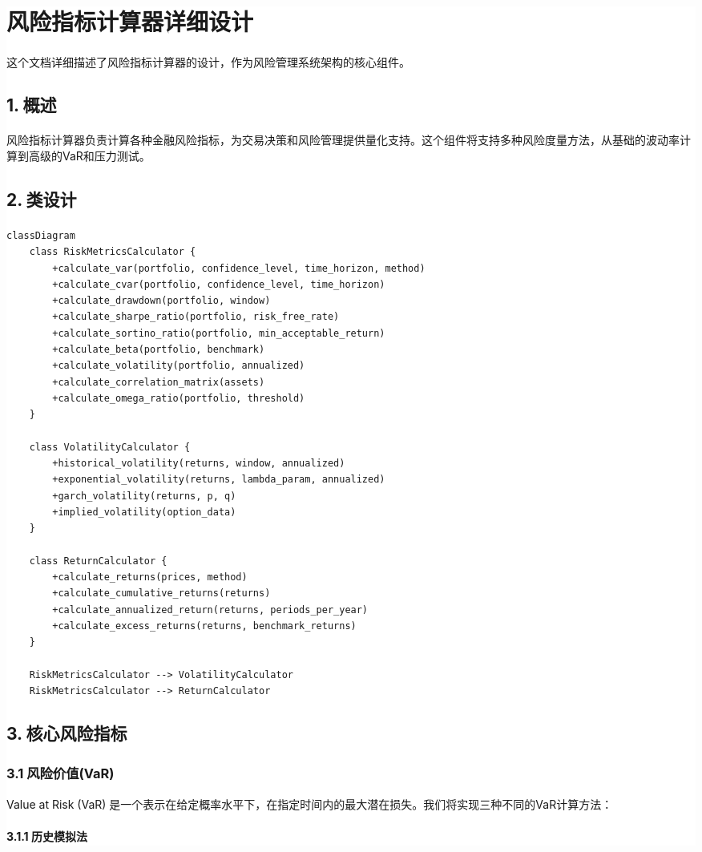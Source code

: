# 风险指标计算器详细设计

这个文档详细描述了风险指标计算器的设计，作为风险管理系统架构的核心组件。

## 1. 概述

风险指标计算器负责计算各种金融风险指标，为交易决策和风险管理提供量化支持。这个组件将支持多种风险度量方法，从基础的波动率计算到高级的VaR和压力测试。

## 2. 类设计

```mermaid
classDiagram
    class RiskMetricsCalculator {
        +calculate_var(portfolio, confidence_level, time_horizon, method)
        +calculate_cvar(portfolio, confidence_level, time_horizon)
        +calculate_drawdown(portfolio, window)
        +calculate_sharpe_ratio(portfolio, risk_free_rate)
        +calculate_sortino_ratio(portfolio, min_acceptable_return)
        +calculate_beta(portfolio, benchmark)
        +calculate_volatility(portfolio, annualized)
        +calculate_correlation_matrix(assets)
        +calculate_omega_ratio(portfolio, threshold)
    }
    
    class VolatilityCalculator {
        +historical_volatility(returns, window, annualized)
        +exponential_volatility(returns, lambda_param, annualized)
        +garch_volatility(returns, p, q)
        +implied_volatility(option_data)
    }
    
    class ReturnCalculator {
        +calculate_returns(prices, method)
        +calculate_cumulative_returns(returns)
        +calculate_annualized_return(returns, periods_per_year)
        +calculate_excess_returns(returns, benchmark_returns)
    }
    
    RiskMetricsCalculator --> VolatilityCalculator
    RiskMetricsCalculator --> ReturnCalculator
```

## 3. 核心风险指标

### 3.1 风险价值(VaR)

Value at Risk (VaR) 是一个表示在给定概率水平下，在指定时间内的最大潜在损失。我们将实现三种不同的VaR计算方法：

#### 3.1.1 历史模拟法
